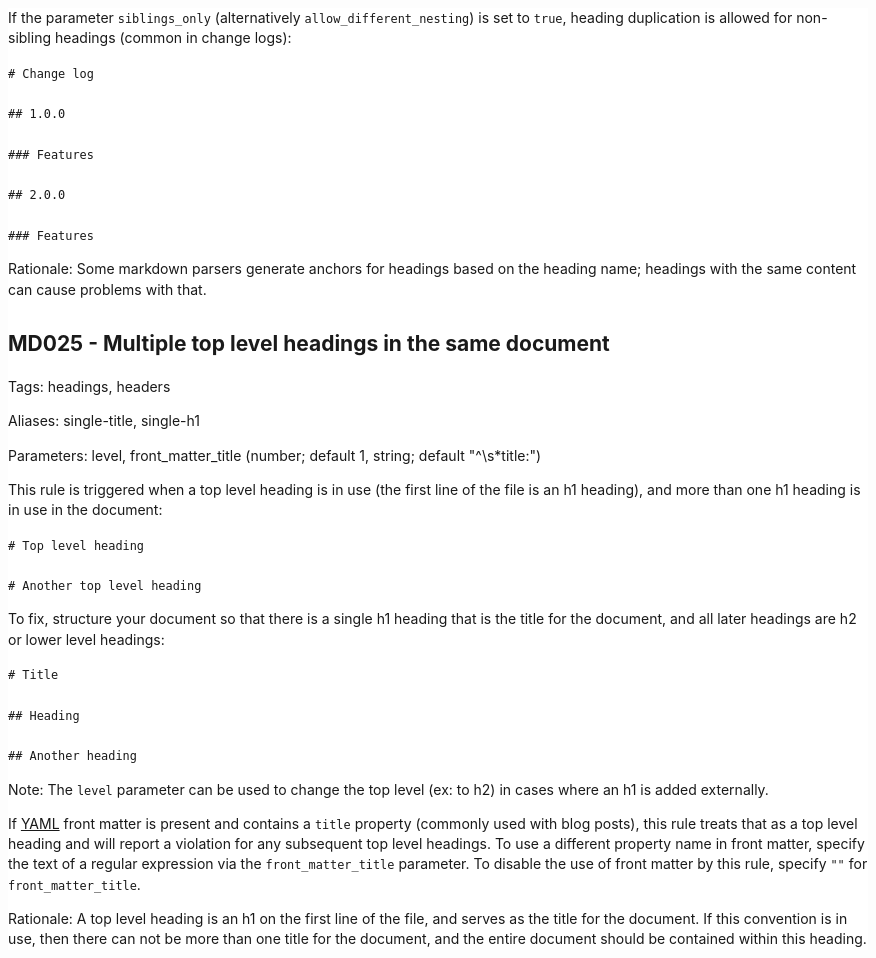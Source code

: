If the parameter `siblings_only` (alternatively `allow_different_nesting`) is set to `true`, heading duplication is allowed for non-sibling headings (common in change logs):

```
# Change log

## 1.0.0

### Features

## 2.0.0

### Features
```

Rationale: Some markdown parsers generate anchors for headings based on the heading name; headings with the same content can cause problems with that.



## MD025 - Multiple top level headings in the same document

Tags: headings, headers

Aliases: single-title, single-h1

Parameters: level, front_matter_title (number; default 1, string; default "^\s*title:")

This rule is triggered when a top level heading is in use (the first line of the file is an h1 heading), and more than one h1 heading is in use in the document:

```
# Top level heading

# Another top level heading
```

To fix, structure your document so that there is a single h1 heading that is the title for the document, and all later headings are h2 or lower level headings:

```
# Title

## Heading

## Another heading
```

Note: The `level` parameter can be used to change the top level (ex: to h2) in cases where an h1 is added externally.

If [YAML](https://en.wikipedia.org/wiki/YAML) front matter is present and contains a `title` property (commonly used with blog posts), this rule treats that as a top level heading and will report a violation for any subsequent top level headings. To use a different property name in front matter, specify the text of a regular expression via the `front_matter_title` parameter. To disable the use of front matter by this rule, specify `""` for `front_matter_title`.

Rationale: A top level heading is an h1 on the first line of the file, and serves as the title for the document. If this convention is in use, then there can not be more than one title for the document, and the entire document should be contained within this heading.
